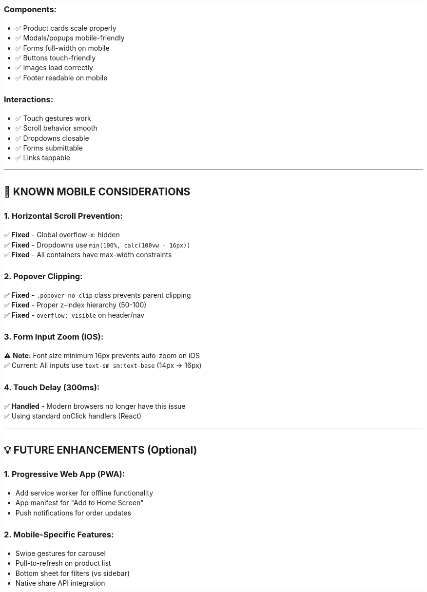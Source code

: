 ### **Components:**
- ✅ Product cards scale properly
- ✅ Modals/popups mobile-friendly
- ✅ Forms full-width on mobile
- ✅ Buttons touch-friendly
- ✅ Images load correctly
- ✅ Footer readable on mobile

### **Interactions:**
- ✅ Touch gestures work
- ✅ Scroll behavior smooth
- ✅ Dropdowns closable
- ✅ Forms submittable
- ✅ Links tappable

---

## 🐛 KNOWN MOBILE CONSIDERATIONS

### **1. Horizontal Scroll Prevention:**
✅ **Fixed** - Global overflow-x: hidden  
✅ **Fixed** - Dropdowns use `min(100%, calc(100vw - 16px))`  
✅ **Fixed** - All containers have max-width constraints

### **2. Popover Clipping:**
✅ **Fixed** - `.popover-no-clip` class prevents parent clipping  
✅ **Fixed** - Proper z-index hierarchy (50-100)  
✅ **Fixed** - `overflow: visible` on header/nav

### **3. Form Input Zoom (iOS):**
⚠️ **Note:** Font size minimum 16px prevents auto-zoom on iOS  
✅ Current: All inputs use `text-sm sm:text-base` (14px → 16px)

### **4. Touch Delay (300ms):**
✅ **Handled** - Modern browsers no longer have this issue  
✅ Using standard onClick handlers (React)

---

## 💡 FUTURE ENHANCEMENTS (Optional)

### **1. Progressive Web App (PWA):**
- Add service worker for offline functionality
- App manifest for "Add to Home Screen"
- Push notifications for order updates

### **2. Mobile-Specific Features:**
- Swipe gestures for carousel
- Pull-to-refresh on product list
- Bottom sheet for filters (vs sidebar)
- Native share API integration
